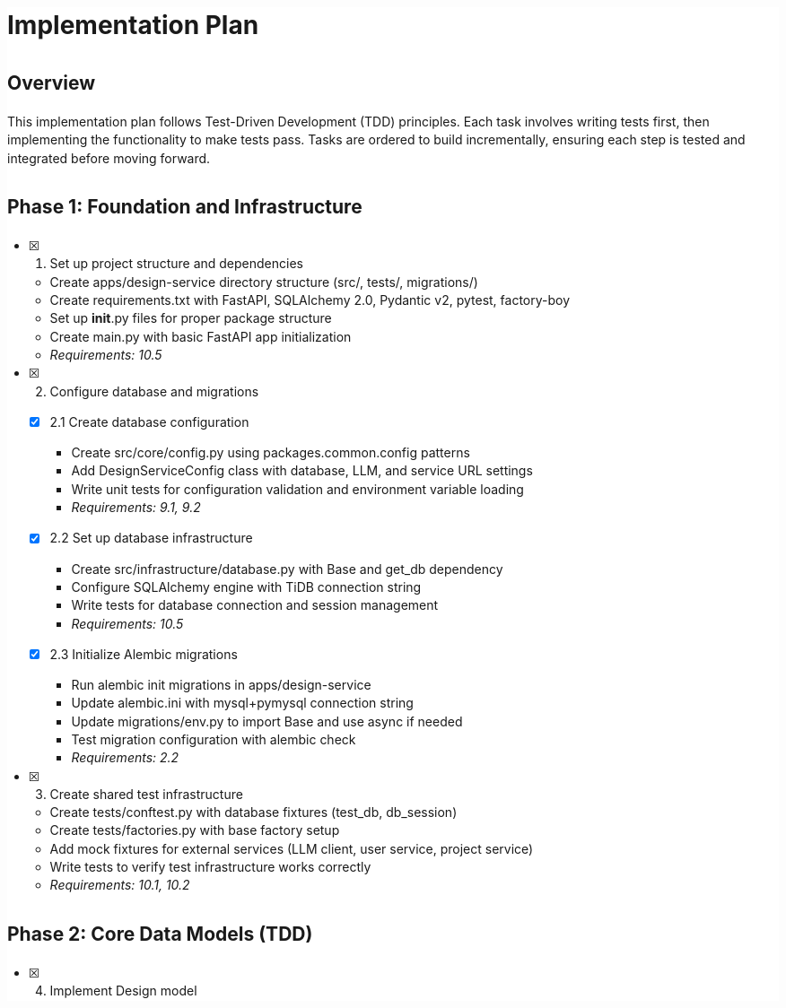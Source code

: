 # Implementation Plan

## Overview
This implementation plan follows Test-Driven Development (TDD) principles. Each task involves writing tests first, then implementing the functionality to make tests pass. Tasks are ordered to build incrementally, ensuring each step is tested and integrated before moving forward.

## Phase 1: Foundation and Infrastructure

- [x] 1. Set up project structure and dependencies
  - Create apps/design-service directory structure (src/, tests/, migrations/)
  - Create requirements.txt with FastAPI, SQLAlchemy 2.0, Pydantic v2, pytest, factory-boy
  - Set up __init__.py files for proper package structure
  - Create main.py with basic FastAPI app initialization
  - _Requirements: 10.5_

- [x] 2. Configure database and migrations
  - [x] 2.1 Create database configuration
    - Create src/core/config.py using packages.common.config patterns
    - Add DesignServiceConfig class with database, LLM, and service URL settings
    - Write unit tests for configuration validation and environment variable loading
    - _Requirements: 9.1, 9.2_

  - [x] 2.2 Set up database infrastructure
    - Create src/infrastructure/database.py with Base and get_db dependency
    - Configure SQLAlchemy engine with TiDB connection string
    - Write tests for database connection and session management
    - _Requirements: 10.5_

  - [x] 2.3 Initialize Alembic migrations
    - Run alembic init migrations in apps/design-service
    - Update alembic.ini with mysql+pymysql connection string
    - Update migrations/env.py to import Base and use async if needed
    - Test migration configuration with alembic check
    - _Requirements: 2.2_

- [x] 3. Create shared test infrastructure








  - Create tests/conftest.py with database fixtures (test_db, db_session)
  - Create tests/factories.py with base factory setup
  - Add mock fixtures for external services (LLM client, user service, project service)
  - Write tests to verify test infrastructure works correctly
  - _Requirements: 10.1, 10.2_

## Phase 2: Core Data Models (TDD)

- [x] 4. Implement Design model
